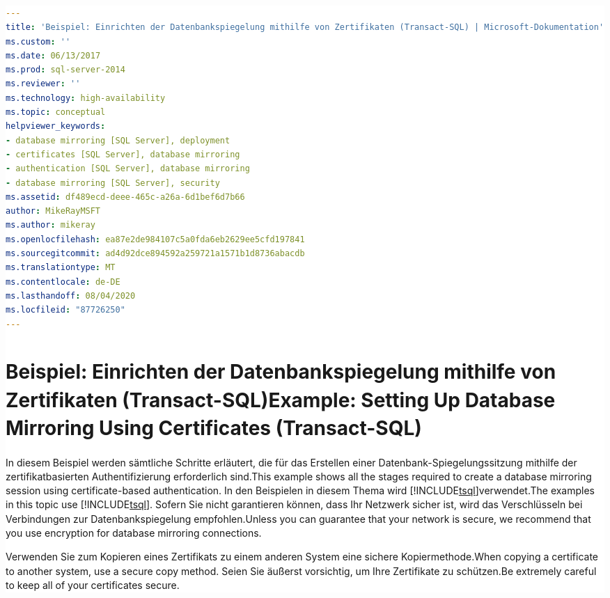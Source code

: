 ```yaml
---
title: 'Beispiel: Einrichten der Datenbankspiegelung mithilfe von Zertifikaten (Transact-SQL) | Microsoft-Dokumentation'
ms.custom: ''
ms.date: 06/13/2017
ms.prod: sql-server-2014
ms.reviewer: ''
ms.technology: high-availability
ms.topic: conceptual
helpviewer_keywords:
- database mirroring [SQL Server], deployment
- certificates [SQL Server], database mirroring
- authentication [SQL Server], database mirroring
- database mirroring [SQL Server], security
ms.assetid: df489ecd-deee-465c-a26a-6d1bef6d7b66
author: MikeRayMSFT
ms.author: mikeray
ms.openlocfilehash: ea87e2de984107c5a0fda6eb2629ee5cfd197841
ms.sourcegitcommit: ad4d92dce894592a259721a1571b1d8736abacdb
ms.translationtype: MT
ms.contentlocale: de-DE
ms.lasthandoff: 08/04/2020
ms.locfileid: "87726250"
---
```

# <a name="example-setting-up-database-mirroring-using-certificates-transact-sql"></a><span data-ttu-id="d9037-102">Beispiel: Einrichten der Datenbankspiegelung mithilfe von Zertifikaten (Transact-SQL)</span><span class="sxs-lookup"><span data-stu-id="d9037-102">Example: Setting Up Database Mirroring Using Certificates (Transact-SQL)</span></span>
  <span data-ttu-id="d9037-103">In diesem Beispiel werden sämtliche Schritte erläutert, die für das Erstellen einer Datenbank-Spiegelungssitzung mithilfe der zertifikatbasierten Authentifizierung erforderlich sind.</span><span class="sxs-lookup"><span data-stu-id="d9037-103">This example shows all the stages required to create a database mirroring session using certificate-based authentication.</span></span> <span data-ttu-id="d9037-104">In den Beispielen in diesem Thema wird [!INCLUDE[tsql](../../includes/tsql-md.md)]verwendet.</span><span class="sxs-lookup"><span data-stu-id="d9037-104">The examples in this topic use [!INCLUDE[tsql](../../includes/tsql-md.md)].</span></span> <span data-ttu-id="d9037-105">Sofern Sie nicht garantieren können, dass Ihr Netzwerk sicher ist, wird das Verschlüsseln bei Verbindungen zur Datenbankspiegelung empfohlen.</span><span class="sxs-lookup"><span data-stu-id="d9037-105">Unless you can guarantee that your network is secure, we recommend that you use encryption for database mirroring connections.</span></span>  
  
 <span data-ttu-id="d9037-106">Verwenden Sie zum Kopieren eines Zertifikats zu einem anderen System eine sichere Kopiermethode.</span><span class="sxs-lookup"><span data-stu-id="d9037-106">When copying a certificate to another system, use a secure copy method.</span></span> <span data-ttu-id="d9037-107">Seien Sie äußerst vorsichtig, um Ihre Zertifikate zu schützen.</span><span class="sxs-lookup"><span data-stu-id="d9037-107">Be extremely careful to keep all of your certificates secure.</span></span>  
  